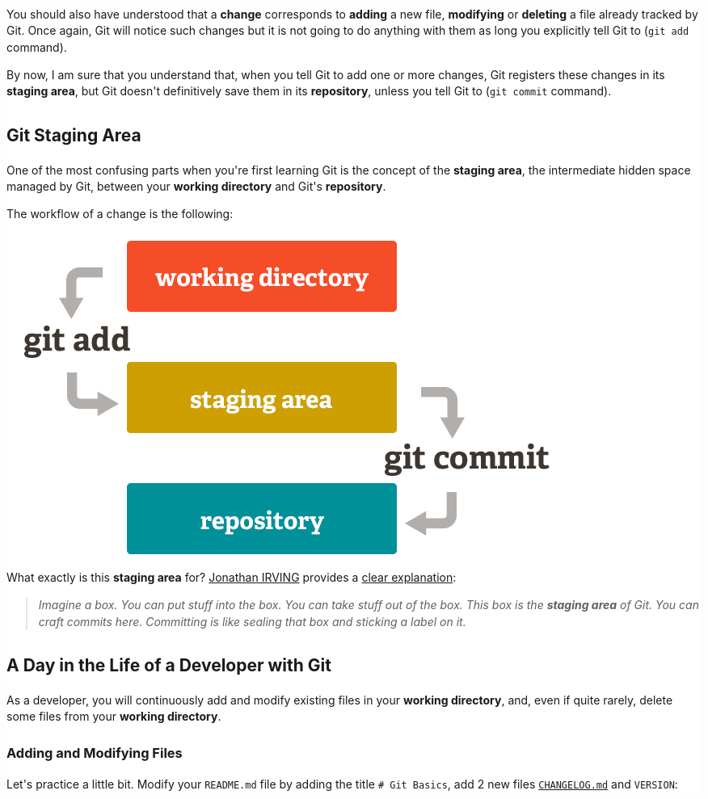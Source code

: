 You should also have understood that a **change** corresponds to **adding** a new file, **modifying** or **deleting** a file already tracked by Git. Once again, Git will notice such changes but it is not going to do anything with them as long you explicitly tell Git to (`git add` command).

By now, I am sure that you understand that, when you tell Git to add one or more changes, Git registers these changes in its **staging area**, but Git doesn't definitively save them in its **repository**, unless you tell Git to (`git commit` command).

## Git Staging Area

One of the most confusing parts when you're first learning Git is the concept of the **staging area**, the intermediate hidden space managed by Git, between your **working directory** and Git's **repository**.

The workflow of a change is the following:

![Stage and Commit Files](get_stage_commit_phases.png)

What exactly is this **staging area** for? [Jonathan IRVING](https://twitter.com/sublimegeek) provides a [clear explanation](https://dev.to/sublimegeek/git-staging-area-explained-like-im-five-1anh):

> _Imagine a box. You can put stuff into the box. You can take stuff out of the box. This box is the **staging area** of Git. You can craft commits here. Committing is like sealing that box and sticking a label on it._

## A Day in the Life of a Developer with Git

As a developer, you will continuously add and modify existing files in your **working directory**, and, even if quite rarely, delete some files from your **working directory**.

### Adding and Modifying Files

Let's practice a little bit. Modify your `README.md` file by adding the title `# Git Basics`, add 2 new files [`CHANGELOG.md`](https://keepachangelog.com/en/1.0.0/) and `VERSION`:
